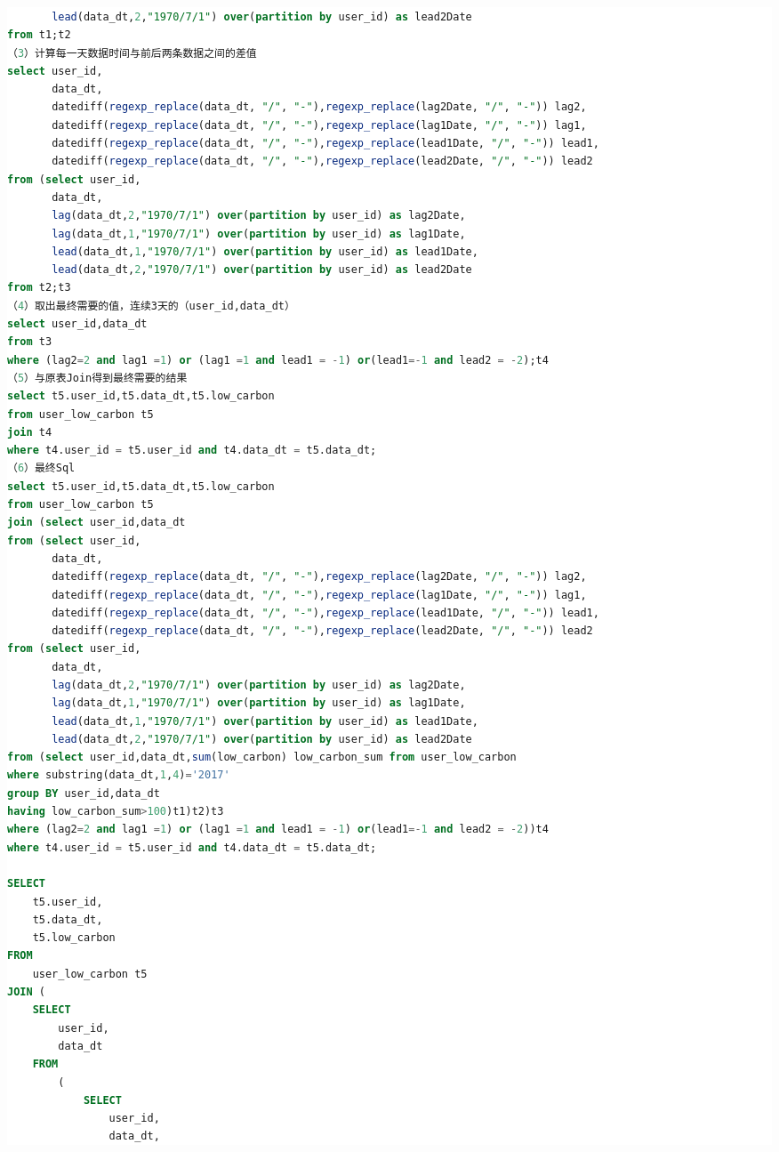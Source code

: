 ```sql
       lead(data_dt,2,"1970/7/1") over(partition by user_id) as lead2Date
from t1;t2
（3）计算每一天数据时间与前后两条数据之间的差值
select user_id,
       data_dt,
       datediff(regexp_replace(data_dt, "/", "-"),regexp_replace(lag2Date, "/", "-")) lag2,
       datediff(regexp_replace(data_dt, "/", "-"),regexp_replace(lag1Date, "/", "-")) lag1,
       datediff(regexp_replace(data_dt, "/", "-"),regexp_replace(lead1Date, "/", "-")) lead1,
       datediff(regexp_replace(data_dt, "/", "-"),regexp_replace(lead2Date, "/", "-")) lead2
from (select user_id,
       data_dt,
       lag(data_dt,2,"1970/7/1") over(partition by user_id) as lag2Date,
       lag(data_dt,1,"1970/7/1") over(partition by user_id) as lag1Date,
       lead(data_dt,1,"1970/7/1") over(partition by user_id) as lead1Date,
       lead(data_dt,2,"1970/7/1") over(partition by user_id) as lead2Date
from t2;t3
（4）取出最终需要的值，连续3天的（user_id,data_dt）
select user_id,data_dt
from t3
where (lag2=2 and lag1 =1) or (lag1 =1 and lead1 = -1) or(lead1=-1 and lead2 = -2);t4
（5）与原表Join得到最终需要的结果
select t5.user_id,t5.data_dt,t5.low_carbon
from user_low_carbon t5
join t4
where t4.user_id = t5.user_id and t4.data_dt = t5.data_dt;
（6）最终Sql
select t5.user_id,t5.data_dt,t5.low_carbon
from user_low_carbon t5
join (select user_id,data_dt
from (select user_id,
       data_dt,
       datediff(regexp_replace(data_dt, "/", "-"),regexp_replace(lag2Date, "/", "-")) lag2,
       datediff(regexp_replace(data_dt, "/", "-"),regexp_replace(lag1Date, "/", "-")) lag1,
       datediff(regexp_replace(data_dt, "/", "-"),regexp_replace(lead1Date, "/", "-")) lead1,
       datediff(regexp_replace(data_dt, "/", "-"),regexp_replace(lead2Date, "/", "-")) lead2
from (select user_id,
       data_dt,
       lag(data_dt,2,"1970/7/1") over(partition by user_id) as lag2Date,
       lag(data_dt,1,"1970/7/1") over(partition by user_id) as lag1Date,
       lead(data_dt,1,"1970/7/1") over(partition by user_id) as lead1Date,
       lead(data_dt,2,"1970/7/1") over(partition by user_id) as lead2Date
from (select user_id,data_dt,sum(low_carbon) low_carbon_sum from user_low_carbon
where substring(data_dt,1,4)='2017'
group BY user_id,data_dt
having low_carbon_sum>100)t1)t2)t3
where (lag2=2 and lag1 =1) or (lag1 =1 and lead1 = -1) or(lead1=-1 and lead2 = -2))t4
where t4.user_id = t5.user_id and t4.data_dt = t5.data_dt;

SELECT
    t5.user_id,
    t5.data_dt,
    t5.low_carbon
FROM
    user_low_carbon t5
JOIN (
    SELECT
        user_id,
        data_dt
    FROM
        (
            SELECT
                user_id,
                data_dt,
```